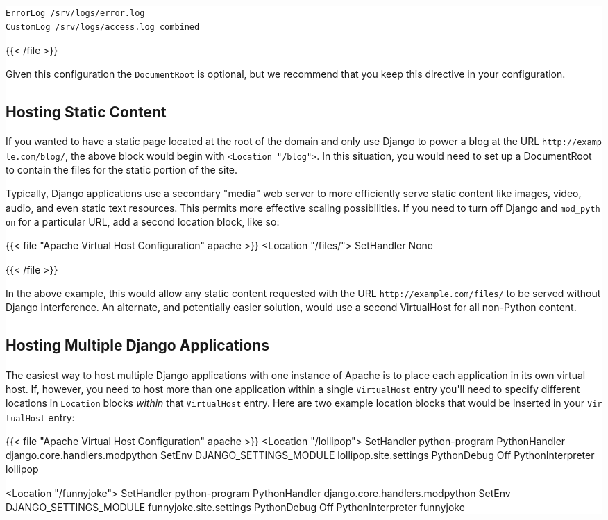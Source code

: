     ErrorLog /srv/logs/error.log
    CustomLog /srv/logs/access.log combined
</VirtualHost>

{{< /file >}}


Given this configuration the `DocumentRoot` is optional, but we recommend that you keep this directive in your configuration.

## Hosting Static Content

If you wanted to have a static page located at the root of the domain and only use Django to power a blog at the URL `http://example.com/blog/`, the above block would begin with `<Location "/blog">`. In this situation, you would need to set up a DocumentRoot to contain the files for the static portion of the site.

Typically, Django applications use a secondary "media" web server to more efficiently serve static content like images, video, audio, and even static text resources. This permits more effective scaling possibilities. If you need to turn off Django and `mod_python` for a particular URL, add a second location block, like so:

{{< file "Apache Virtual Host Configuration" apache >}}
<Location "/files/">
    SetHandler None
</Location>

{{< /file >}}


In the above example, this would allow any static content requested with the URL `http://example.com/files/` to be served without Django interference. An alternate, and potentially easier solution, would use a second VirtualHost for all non-Python content.

## Hosting Multiple Django Applications

The easiest way to host multiple Django applications with one instance of Apache is to place each application in its own virtual host. If, however, you need to host more than one application within a single `VirtualHost` entry you'll need to specify different locations in `Location` blocks *within* that `VirtualHost` entry. Here are two example location blocks that would be inserted in your `VirtualHost` entry:

{{< file "Apache Virtual Host Configuration" apache >}}
<Location "/lollipop">
SetHandler python-program
PythonHandler django.core.handlers.modpython
SetEnv DJANGO_SETTINGS_MODULE lollipop.site.settings
PythonDebug Off
PythonInterpreter lollipop
</Location>

<Location "/funnyjoke">
SetHandler python-program
    PythonHandler django.core.handlers.modpython
SetEnv DJANGO_SETTINGS_MODULE funnyjoke.site.settings
PythonDebug Off
PythonInterpreter funnyjoke

